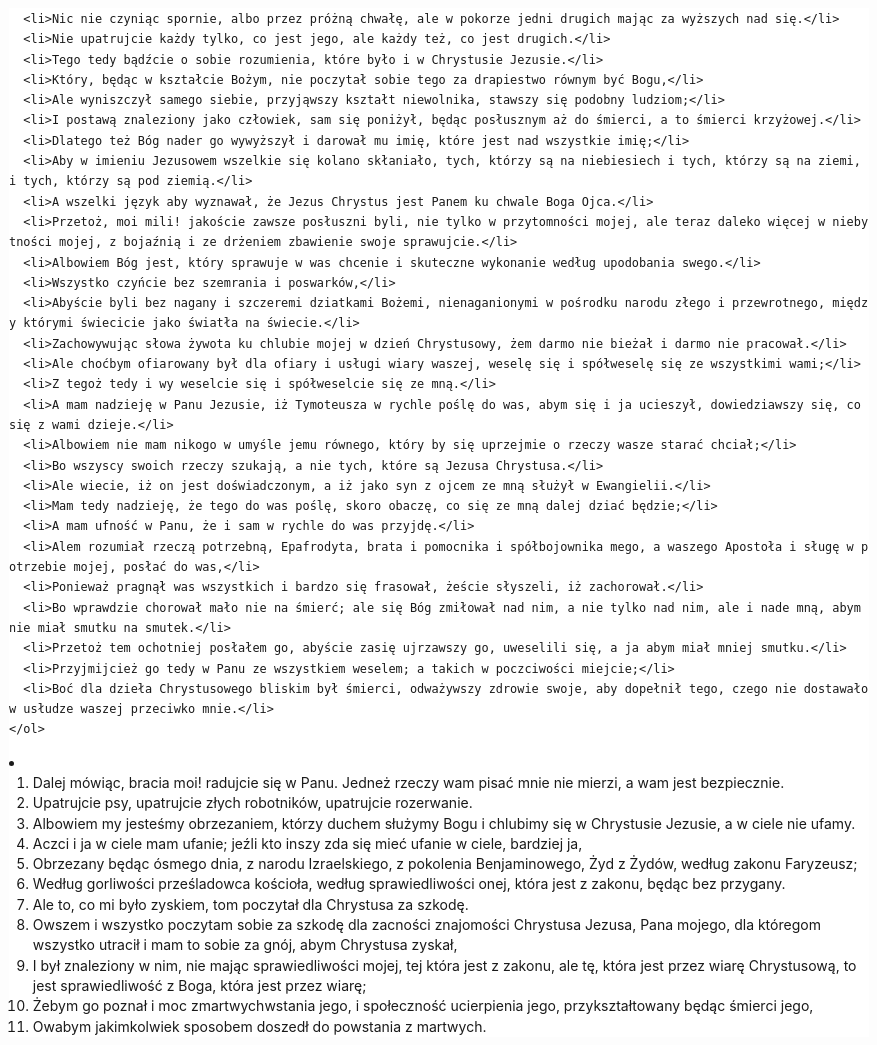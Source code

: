       <li>Nic nie czyniąc spornie, albo przez próżną chwałę, ale w pokorze jedni drugich mając za wyższych nad się.</li>
      <li>Nie upatrujcie każdy tylko, co jest jego, ale każdy też, co jest drugich.</li>
      <li>Tego tedy bądźcie o sobie rozumienia, które było i w Chrystusie Jezusie.</li>
      <li>Który, będąc w kształcie Bożym, nie poczytał sobie tego za drapiestwo równym być Bogu,</li>
      <li>Ale wyniszczył samego siebie, przyjąwszy kształt niewolnika, stawszy się podobny ludziom;</li>
      <li>I postawą znaleziony jako człowiek, sam się poniżył, będąc posłusznym aż do śmierci, a to śmierci krzyżowej.</li>
      <li>Dlatego też Bóg nader go wywyższył i darował mu imię, które jest nad wszystkie imię;</li>
      <li>Aby w imieniu Jezusowem wszelkie się kolano skłaniało, tych, którzy są na niebiesiech i tych, którzy są na ziemi, i tych, którzy są pod ziemią.</li>
      <li>A wszelki język aby wyznawał, że Jezus Chrystus jest Panem ku chwale Boga Ojca.</li>
      <li>Przetoż, moi mili! jakoście zawsze posłuszni byli, nie tylko w przytomności mojej, ale teraz daleko więcej w niebytności mojej, z bojaźnią i ze drżeniem zbawienie swoje sprawujcie.</li>
      <li>Albowiem Bóg jest, który sprawuje w was chcenie i skuteczne wykonanie według upodobania swego.</li>
      <li>Wszystko czyńcie bez szemrania i poswarków,</li>
      <li>Abyście byli bez nagany i szczeremi dziatkami Bożemi, nienaganionymi w pośrodku narodu złego i przewrotnego, między którymi świecicie jako światła na świecie.</li>
      <li>Zachowywując słowa żywota ku chlubie mojej w dzień Chrystusowy, żem darmo nie bieżał i darmo nie pracował.</li>
      <li>Ale choćbym ofiarowany był dla ofiary i usługi wiary waszej, weselę się i spółweselę się ze wszystkimi wami;</li>
      <li>Z tegoż tedy i wy weselcie się i spółweselcie się ze mną.</li>
      <li>A mam nadzieję w Panu Jezusie, iż Tymoteusza w rychle poślę do was, abym się i ja ucieszył, dowiedziawszy się, co się z wami dzieje.</li>
      <li>Albowiem nie mam nikogo w umyśle jemu równego, który by się uprzejmie o rzeczy wasze starać chciał;</li>
      <li>Bo wszyscy swoich rzeczy szukają, a nie tych, które są Jezusa Chrystusa.</li>
      <li>Ale wiecie, iż on jest doświadczonym, a iż jako syn z ojcem ze mną służył w Ewangielii.</li>
      <li>Mam tedy nadzieję, że tego do was poślę, skoro obaczę, co się ze mną dalej dziać będzie;</li>
      <li>A mam ufność w Panu, że i sam w rychle do was przyjdę.</li>
      <li>Alem rozumiał rzeczą potrzebną, Epafrodyta, brata i pomocnika i spółbojownika mego, a waszego Apostoła i sługę w potrzebie mojej, posłać do was,</li>
      <li>Ponieważ pragnął was wszystkich i bardzo się frasował, żeście słyszeli, iż zachorował.</li>
      <li>Bo wprawdzie chorował mało nie na śmierć; ale się Bóg zmiłował nad nim, a nie tylko nad nim, ale i nade mną, abym nie miał smutku na smutek.</li>
      <li>Przetoż tem ochotniej posłałem go, abyście zasię ujrzawszy go, uweselili się, a ja abym miał mniej smutku.</li>
      <li>Przyjmijcież go tedy w Panu ze wszystkiem weselem; a takich w poczciwości miejcie;</li>
      <li>Boć dla dzieła Chrystusowego bliskim był śmierci, odważywszy zdrowie swoje, aby dopełnił tego, czego nie dostawało w usłudze waszej przeciwko mnie.</li>
    </ol>
  </li>
  <li>
    <ol>
      <li>Dalej mówiąc, bracia moi! radujcie się w Panu. Jedneż rzeczy wam pisać mnie nie mierzi, a wam jest bezpiecznie.</li>
      <li>Upatrujcie psy, upatrujcie złych robotników, upatrujcie rozerwanie.</li>
      <li>Albowiem my jesteśmy obrzezaniem, którzy duchem służymy Bogu i chlubimy się w Chrystusie Jezusie, a w ciele nie ufamy.</li>
      <li>Aczci i ja w ciele mam ufanie; jeźli kto inszy zda się mieć ufanie w ciele, bardziej ja,</li>
      <li>Obrzezany będąc ósmego dnia, z narodu Izraelskiego, z pokolenia Benjaminowego, Żyd z Żydów, według zakonu Faryzeusz;</li>
      <li>Według gorliwości prześladowca kościoła, według sprawiedliwości onej, która jest z zakonu, będąc bez przygany.</li>
      <li>Ale to, co mi było zyskiem, tom poczytał dla Chrystusa za szkodę.</li>
      <li>Owszem i wszystko poczytam sobie za szkodę dla zacności znajomości Chrystusa Jezusa, Pana mojego, dla któregom wszystko utracił i mam to sobie za gnój, abym Chrystusa zyskał,</li>
      <li>I był znaleziony w nim, nie mając sprawiedliwości mojej, tej która jest z zakonu, ale tę, która jest przez wiarę Chrystusową, to jest sprawiedliwość z Boga, która jest przez wiarę;</li>
      <li>Żebym go poznał i moc zmartwychwstania jego, i społeczność ucierpienia jego, przykształtowany będąc śmierci jego,</li>
      <li>Owabym jakimkolwiek sposobem doszedł do powstania z martwych.</li>